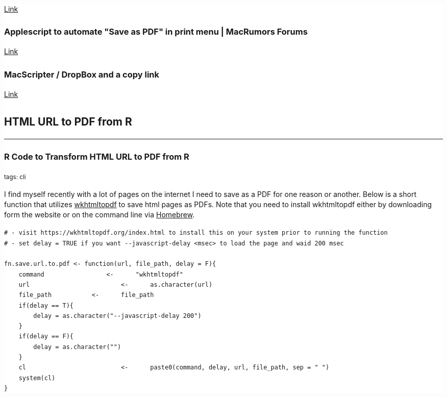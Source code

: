 [Link](https://developer.apple.com/library/archive/documentation/AppleScript/Conceptual/AppleScriptLangGuide/conceptual/ASLR_lexical_conventions.html#//apple_ref/doc/uid/TP40000983-CH214-SW7)

### Applescript to automate "Save as PDF" in print menu | MacRumors Forums

[Link](https://forums.macrumors.com/threads/applescript-to-automate-save-as-pdf-in-print-menu.1199743/)

### MacScripter / DropBox and a copy link

[Link](https://macscripter.net/viewtopic.php?id=45518)

## HTML URL to PDF from R
<hr/>

### R Code to Transform HTML URL to PDF from R
<small>tags: cli</small>

I find myself recently with a lot of pages on the internet I need to save as a PDF for one reason or another.  Below is a short function that utilizes [wkhtmltopdf](https://wkhtmltopdf.org/index.html) to save html pages as PDFs.  Note that you need to install wkhtmltopdf either by downloading form the website or on the command line via [Homebrew](https://formulae.brew.sh/cask/wkhtmltopdf#default).

```
# - visit https://wkhtmltopdf.org/index.html to install this on your system prior to running the function
# - set delay = TRUE if you want --javascript-delay <msec> to load the page and waid 200 msec

fn.save.url.to.pdf <- function(url, file_path, delay = F){
	command 				<- 		"wkhtmltopdf"
	url 						<- 		as.character(url)
	file_path 			<- 		file_path
	if(delay == T){
		delay = as.character("--javascript-delay 200")
	}
	if(delay == F){
		delay = as.character("")
	}
	cl 							<- 		paste0(command, delay, url, file_path, sep = " ")
	system(cl)
}
```
